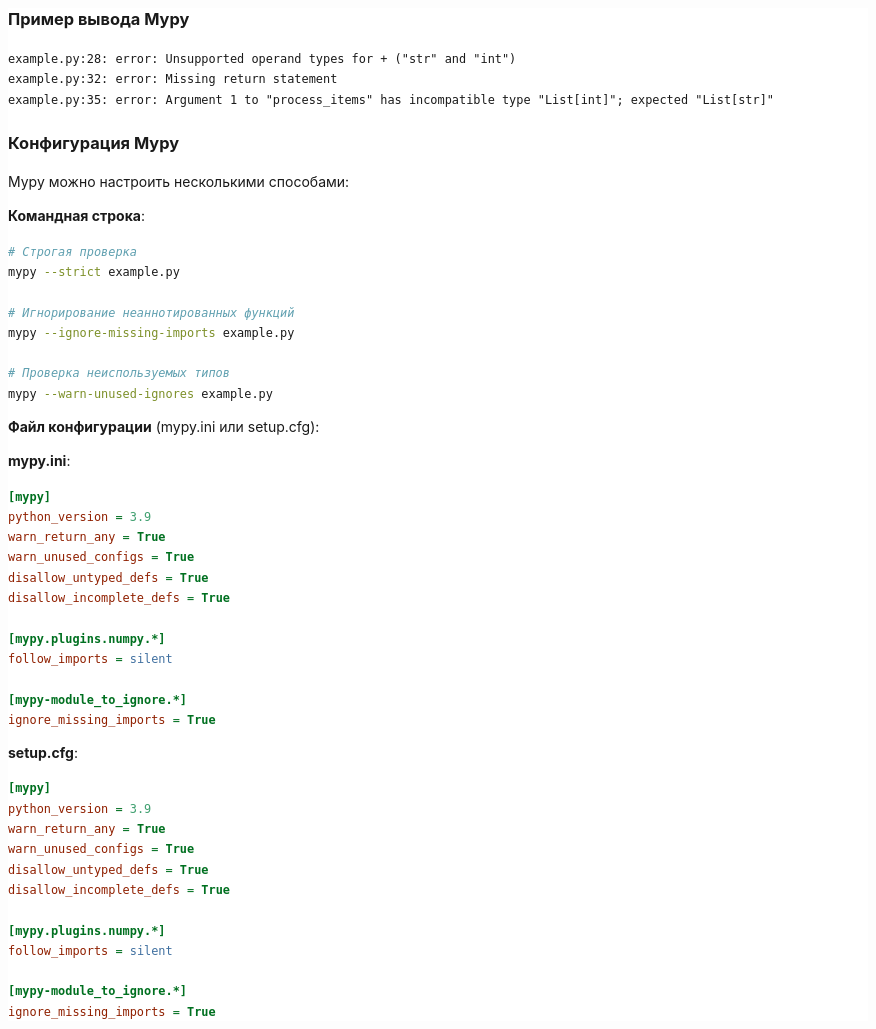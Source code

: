 ### Пример вывода Mypy

```
example.py:28: error: Unsupported operand types for + ("str" and "int")
example.py:32: error: Missing return statement
example.py:35: error: Argument 1 to "process_items" has incompatible type "List[int]"; expected "List[str]"
```

### Конфигурация Mypy

Mypy можно настроить несколькими способами:

**Командная строка**:
```bash
# Строгая проверка
mypy --strict example.py

# Игнорирование неаннотированных функций
mypy --ignore-missing-imports example.py

# Проверка неиспользуемых типов
mypy --warn-unused-ignores example.py
```

**Файл конфигурации** (mypy.ini или setup.cfg):

**mypy.ini**:
```ini
[mypy]
python_version = 3.9
warn_return_any = True
warn_unused_configs = True
disallow_untyped_defs = True
disallow_incomplete_defs = True

[mypy.plugins.numpy.*]
follow_imports = silent

[mypy-module_to_ignore.*]
ignore_missing_imports = True
```

**setup.cfg**:
```ini
[mypy]
python_version = 3.9
warn_return_any = True
warn_unused_configs = True
disallow_untyped_defs = True
disallow_incomplete_defs = True

[mypy.plugins.numpy.*]
follow_imports = silent

[mypy-module_to_ignore.*]
ignore_missing_imports = True
```
